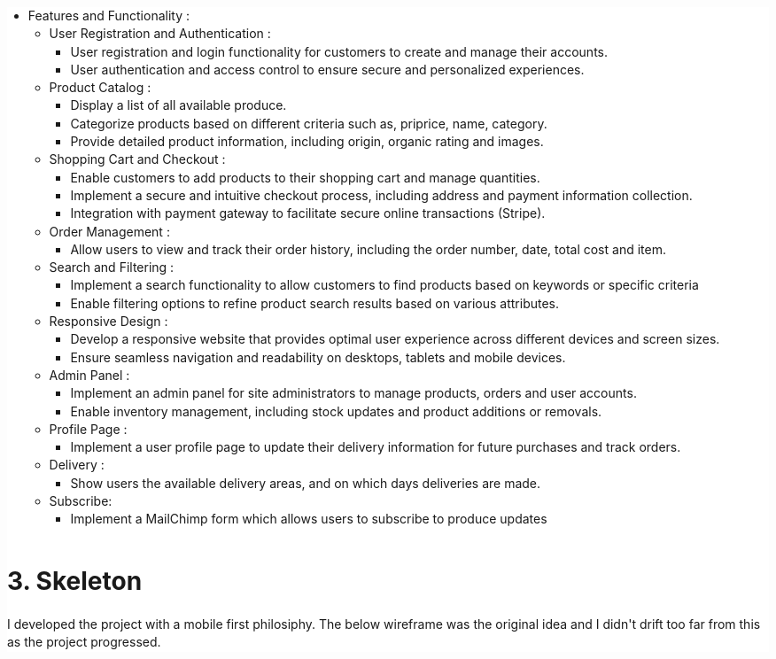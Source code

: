 * Features and Functionality :
    * User Registration and Authentication :
        * User registration and login functionality for customers to create and manage their accounts.
        * User authentication and access control to ensure secure and personalized experiences.
    * Product Catalog :
        * Display a list of all available produce.
        * Categorize products based on different criteria such as, priprice, name, category.
        * Provide detailed product information, including origin, organic rating and images.
    * Shopping Cart and Checkout :
        * Enable customers to add products to their shopping cart and manage quantities.
        * Implement a secure and intuitive checkout process, including address and payment information collection.
        * Integration with payment gateway to facilitate secure online transactions (Stripe).
    * Order Management :
        * Allow users to view and track their order history, including the order number, date, total cost and item.
    * Search and Filtering :
        * Implement a search functionality to allow customers to find products based on keywords or specific criteria
        * Enable filtering options to refine product search results based on various attributes.
    * Responsive Design :
        * Develop a responsive website that provides optimal user experience across different devices and screen sizes.
        * Ensure seamless navigation and readability on desktops, tablets and mobile devices.
    * Admin Panel :
        * Implement an admin panel for site administrators to manage products, orders and user accounts.
        * Enable inventory management, including stock updates and product additions or removals.
    * Profile Page :
        * Implement a user profile page to update their delivery information for future purchases and track orders.
    * Delivery :
        * Show users the available delivery areas, and on which days deliveries are made.
    * Subscribe:
        * Implement a MailChimp form which allows users to subscribe to produce updates    

# 3. Skeleton #

I developed the project with a mobile first philosiphy. The below wireframe was the original idea and I didn't drift too far from this as the project progressed.
    